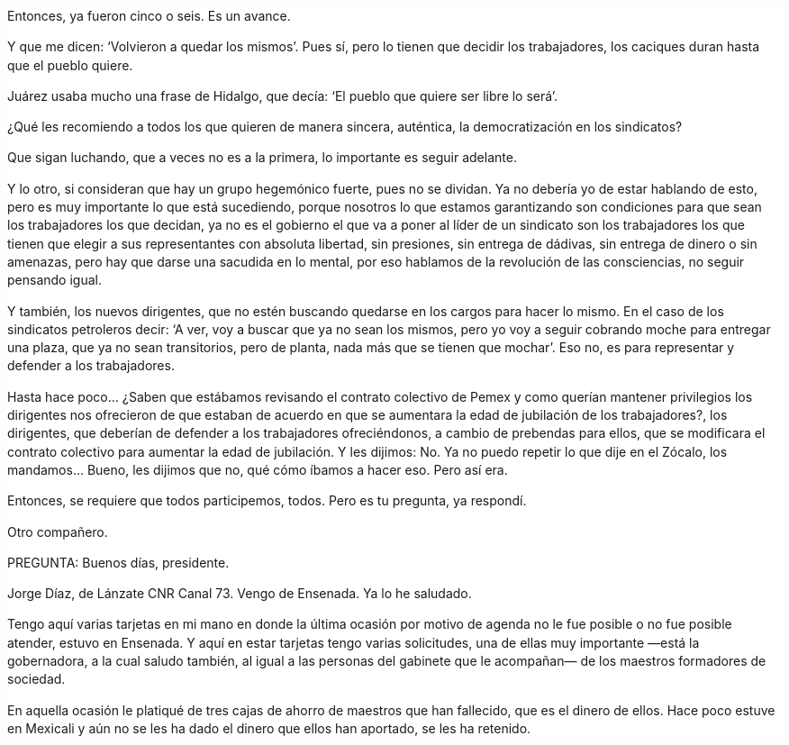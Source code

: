 Entonces, ya fueron cinco o seis. Es un avance.

Y que me dicen: ‘Volvieron a quedar los mismos’. Pues sí, pero lo tienen que
decidir los trabajadores, los caciques duran hasta que el pueblo quiere.

Juárez usaba mucho una frase de Hidalgo, que decía: ‘El pueblo que quiere ser
libre lo será’.

¿Qué les recomiendo a todos los que quieren de manera sincera, auténtica, la
democratización en los sindicatos?

Que sigan luchando, que a veces no es a la primera, lo importante es seguir
adelante.

Y lo otro, si consideran que hay un grupo hegemónico fuerte, pues no se
dividan. Ya no debería yo de estar hablando de esto, pero es muy importante lo
que está sucediendo, porque nosotros lo que estamos garantizando son
condiciones para que sean los trabajadores los que decidan, ya no es el
gobierno el que va a poner al líder de un sindicato son los trabajadores los
que tienen que elegir a sus representantes con absoluta libertad, sin
presiones, sin entrega de dádivas, sin entrega de dinero o sin amenazas, pero
hay que darse una sacudida en lo mental, por eso hablamos de la revolución de
las consciencias, no seguir pensando igual.

Y también, los nuevos dirigentes, que no estén buscando quedarse en los cargos
para hacer lo mismo. En el caso de los sindicatos petroleros decir: ‘A ver,
voy a buscar que ya no sean los mismos, pero yo voy a seguir cobrando moche
para entregar una plaza, que ya no sean transitorios, pero de planta, nada más
que se tienen que mochar’. Eso no, es para representar y defender a los
trabajadores.

Hasta hace poco… ¿Saben que estábamos revisando el contrato colectivo de Pemex
y como querían mantener privilegios los dirigentes nos ofrecieron de que
estaban de acuerdo en que se aumentara la edad de jubilación de los
trabajadores?, los dirigentes, que deberían de defender a los trabajadores
ofreciéndonos, a cambio de prebendas para ellos, que se modificara el contrato
colectivo para aumentar la edad de jubilación. Y les dijimos: No. Ya no puedo
repetir lo que dije en el Zócalo, los mandamos… Bueno, les dijimos que no, qué
cómo íbamos a hacer eso. Pero así era.

Entonces, se requiere que todos participemos, todos. Pero es tu pregunta, ya
respondí.

Otro compañero.

PREGUNTA: Buenos días, presidente.

Jorge Díaz, de Lánzate CNR Canal 73. Vengo de Ensenada. Ya lo he saludado.

Tengo aquí varias tarjetas en mi mano en donde la última ocasión por motivo de
agenda no le fue posible o no fue posible atender, estuvo en Ensenada. Y aquí
en estar tarjetas tengo varias solicitudes, una de ellas muy importante —está
la gobernadora, a la cual saludo también, al igual a las personas del gabinete
que le acompañan— de los maestros formadores de sociedad.

En aquella ocasión le platiqué de tres cajas de ahorro de maestros que han
fallecido, que es el dinero de ellos. Hace poco estuve en Mexicali y aún no se
les ha dado el dinero que ellos han aportado, se les ha retenido.
